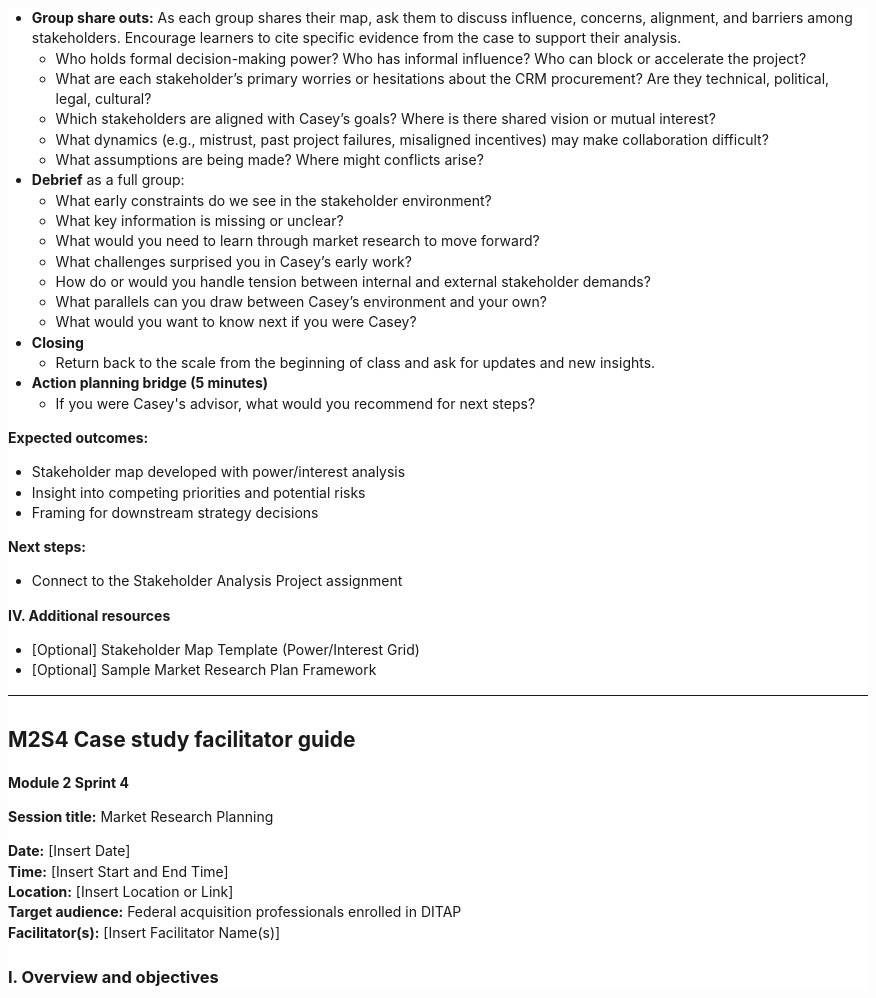 - **Group share outs:** As each group shares their map, ask them to discuss influence, concerns, alignment, and barriers among stakeholders. Encourage learners to cite specific evidence from the case to support their analysis.  
    - Who holds formal decision-making power? Who has informal influence? Who can block or accelerate the project?
    - What are each stakeholder’s primary worries or hesitations about the CRM procurement? Are they technical, political, legal, cultural?
    - Which stakeholders are aligned with Casey’s goals? Where is there shared vision or mutual interest?
    - What dynamics (e.g., mistrust, past project failures, misaligned incentives) may make collaboration difficult?
    - What assumptions are being made? Where might conflicts arise?  
- **Debrief** as a full group:
    - What early constraints do we see in the stakeholder environment?
    - What key information is missing or unclear?
    - What would you need to learn through market research to move forward?
    - What challenges surprised you in Casey’s early work?
    - How do or would you handle tension between internal and external stakeholder demands?
    - What parallels can you draw between Casey’s environment and your own?
    - What would you want to know next if you were Casey?  
- **Closing**  
    - Return back to the scale from the beginning of class and ask for updates and new insights.  
- **Action planning bridge (5 minutes)**  
    - If you were Casey's advisor, what would you recommend for next steps?

**Expected outcomes:**
* Stakeholder map developed with power/interest analysis  
* Insight into competing priorities and potential risks  
* Framing for downstream strategy decisions


**Next steps:**
* Connect to the Stakeholder Analysis Project assignment

**IV. Additional resources**
* \[Optional\] Stakeholder Map Template (Power/Interest Grid)  
* \[Optional\] Sample Market Research Plan Framework

______________________________________________

## M2S4 Case study facilitator guide

**Module 2 Sprint 4**

**Session title:** Market Research Planning

**Date:** \[Insert Date\]  
**Time:** \[Insert Start and End Time\]  
**Location:** \[Insert Location or Link\]  
**Target audience:** Federal acquisition professionals enrolled in DITAP  
**Facilitator(s):** \[Insert Facilitator Name(s)\]

### I. Overview and objectives
